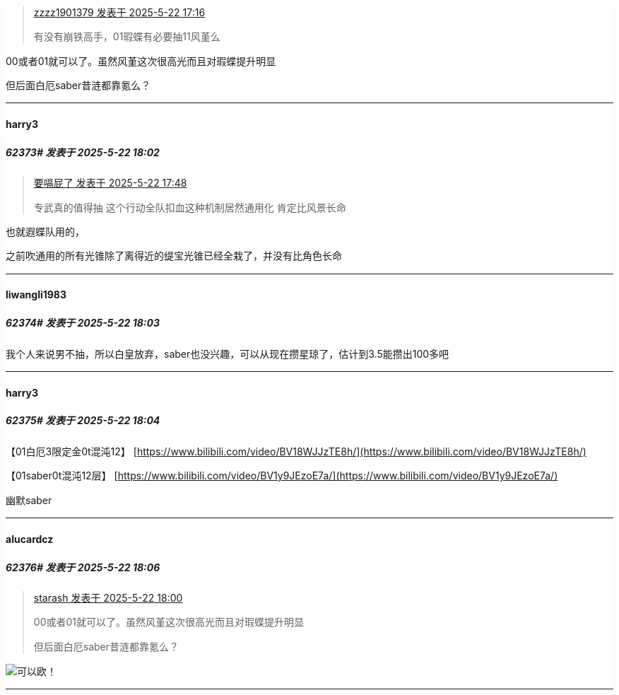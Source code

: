 <blockquote><a href="httphttps://stage1st.com/2b/forum.php?mod=redirect&amp;goto=findpost&amp;pid=67841528&amp;ptid=2170568" target="_blank">zzzz1901379 发表于 2025-5-22 17:16</a>

有没有崩铁高手，01瑕蝶有必要抽11风堇么</blockquote>
00或者01就可以了。虽然风堇这次很高光而且对瑕蝶提升明显

但后面白厄saber昔涟都靠氪么？

*****

####  harry3  
##### 62373#       发表于 2025-5-22 18:02

<blockquote><a href="httphttps://stage1st.com/2b/forum.php?mod=redirect&amp;goto=findpost&amp;pid=67841624&amp;ptid=2170568" target="_blank">要嗝屁了 发表于 2025-5-22 17:48</a>

专武真的值得抽 这个行动全队扣血这种机制居然通用化 肯定比风景长命</blockquote>
也就遐蝶队用的，

之前吹通用的所有光锥除了离得近的缇宝光锥已经全栽了，并没有比角色长命

*****

####  liwangli1983  
##### 62374#       发表于 2025-5-22 18:03

我个人来说男不抽，所以白皇放弃，saber也没兴趣，可以从现在攒星琼了，估计到3.5能攒出100多吧


*****

####  harry3  
##### 62375#       发表于 2025-5-22 18:04

【01白厄3限定金0t混沌12】 [https://www.bilibili.com/video/BV18WJJzTE8h/](https://www.bilibili.com/video/BV18WJJzTE8h/)

【01saber0t混沌12层】 [https://www.bilibili.com/video/BV1y9JEzoE7a/](https://www.bilibili.com/video/BV1y9JEzoE7a/)

幽默saber

*****

####  alucardcz  
##### 62376#       发表于 2025-5-22 18:06

<blockquote><a href="httphttps://stage1st.com/2b/forum.php?mod=redirect&amp;goto=findpost&amp;pid=67841666&amp;ptid=2170568" target="_blank">starash 发表于 2025-5-22 18:00</a>

00或者01就可以了。虽然风堇这次很高光而且对瑕蝶提升明显

但后面白厄saber昔涟都靠氪么？</blockquote>
<img src="https://static.stage1st.com/image/smiley/face2017/037.png" referrerpolicy="no-referrer">可以欧！


*****

